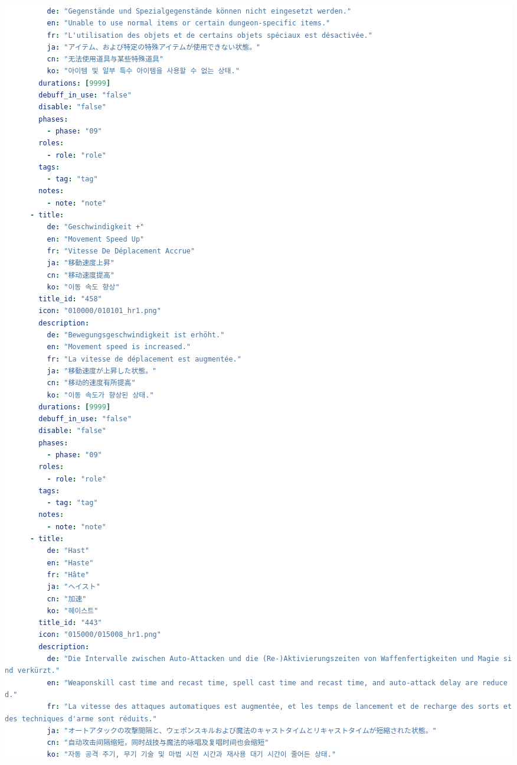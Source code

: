 ```yaml
          de: "Gegenstände und Spezialgegenstände können nicht eingesetzt werden."
          en: "Unable to use normal items or certain dungeon-specific items."
          fr: "L'utilisation des objets et de certains objets spéciaux est désactivée."
          ja: "アイテム、および特定の特殊アイテムが使用できない状態。"
          cn: "无法使用道具与某些特殊道具"
          ko: "아이템 및 일부 특수 아이템을 사용할 수 없는 상태."
        durations: [9999]
        debuff_in_use: "false"
        disable: "false"
        phases:
          - phase: "09"
        roles:
          - role: "role"
        tags:
          - tag: "tag"
        notes:
          - note: "note"
      - title:
          de: "Geschwindigkeit +"
          en: "Movement Speed Up"
          fr: "Vitesse De Déplacement Accrue"
          ja: "移動速度上昇"
          cn: "移动速度提高"
          ko: "이동 속도 향상"
        title_id: "458"
        icon: "010000/010101_hr1.png"
        description:
          de: "Bewegungsgeschwindigkeit ist erhöht."
          en: "Movement speed is increased."
          fr: "La vitesse de déplacement est augmentée."
          ja: "移動速度が上昇した状態。"
          cn: "移动的速度有所提高"
          ko: "이동 속도가 향상된 상태."
        durations: [9999]
        debuff_in_use: "false"
        disable: "false"
        phases:
          - phase: "09"
        roles:
          - role: "role"
        tags:
          - tag: "tag"
        notes:
          - note: "note"
      - title:
          de: "Hast"
          en: "Haste"
          fr: "Hâte"
          ja: "ヘイスト"
          cn: "加速"
          ko: "헤이스트"
        title_id: "443"
        icon: "015000/015008_hr1.png"
        description:
          de: "Die Intervalle zwischen Auto-Attacken und die (Re-)Aktivierungszeiten von Waffenfertigkeiten und Magie sind verkürzt."
          en: "Weaponskill cast time and recast time, spell cast time and recast time, and auto-attack delay are reduced."
          fr: "La vitesse des attaques automatiques est augmentée, et les temps de lancement et de recharge des sorts et des techniques d'arme sont réduits."
          ja: "オートアタックの攻撃間隔と、ウェポンスキルおよび魔法のキャストタイムとリキャストタイムが短縮された状態。"
          cn: "自动攻击间隔缩短，同时战技与魔法的咏唱及复唱时间也会缩短"
          ko: "자동 공격 주기, 무기 기술 및 마법 시전 시간과 재사용 대기 시간이 줄어든 상태."
```